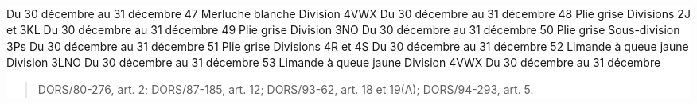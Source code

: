 <td>Du 30 décembre au 31 décembre</td>
</tr>
<tr>
<td>47</td>
<td>Merluche blanche</td>
<td>Division 4VWX</td>
<td>Du 30 décembre au 31 décembre</td>
</tr>
<tr>
<td>48</td>
<td>Plie grise</td>
<td>Divisions 2J et 3KL</td>
<td>Du 30 décembre au 31 décembre</td>
</tr>
<tr>
<td>49</td>
<td>Plie grise</td>
<td>Division 3NO</td>
<td>Du 30 décembre au 31 décembre</td>
</tr>
<tr>
<td>50</td>
<td>Plie grise</td>
<td>Sous-division 3Ps</td>
<td>Du 30 décembre au 31 décembre</td>
</tr>
<tr>
<td>51</td>
<td>Plie grise</td>
<td>Divisions 4R et 4S</td>
<td>Du 30 décembre au 31 décembre</td>
</tr>
<tr>
<td>52</td>
<td>Limande à queue jaune</td>
<td>Division 3LNO</td>
<td>Du 30 décembre au 31 décembre</td>
</tr>
<tr>
<td>53</td>
<td>Limande à queue jaune</td>
<td>Division 4VWX</td>
<td>Du 30 décembre au 31 décembre</td>
</tr>
</table>

> DORS/80-276, art. 2; DORS/87-185, art. 12; DORS/93-62, art. 18 et 19(A); DORS/94-293, art. 5.


